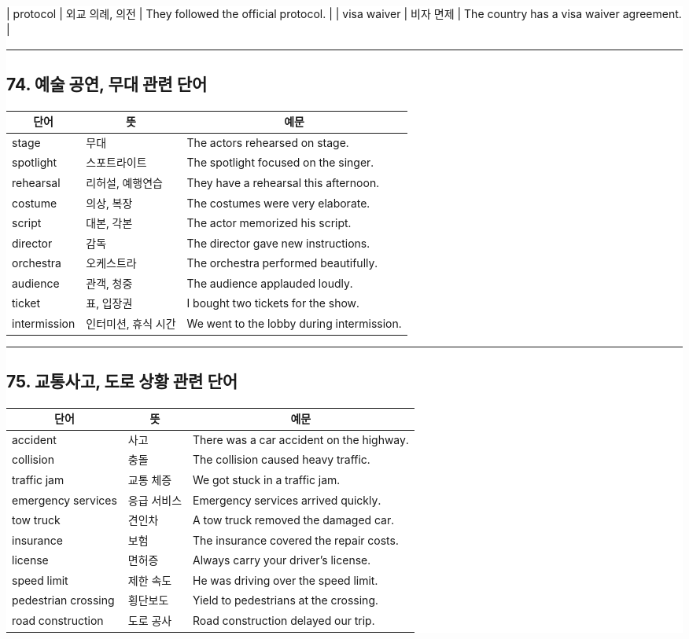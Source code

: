 | protocol                | 외교 의례, 의전  | They followed the official protocol.      |
| visa waiver             | 비자 면제        | The country has a visa waiver agreement.  |

------

## 74. 예술 공연, 무대 관련 단어

| 단어         | 뜻                  | 예문                                      |
| ------------ | ------------------- | ----------------------------------------- |
| stage        | 무대                | The actors rehearsed on stage.            |
| spotlight    | 스포트라이트        | The spotlight focused on the singer.      |
| rehearsal    | 리허설, 예행연습    | They have a rehearsal this afternoon.     |
| costume      | 의상, 복장          | The costumes were very elaborate.         |
| script       | 대본, 각본          | The actor memorized his script.           |
| director     | 감독                | The director gave new instructions.       |
| orchestra    | 오케스트라          | The orchestra performed beautifully.      |
| audience     | 관객, 청중          | The audience applauded loudly.            |
| ticket       | 표, 입장권          | I bought two tickets for the show.        |
| intermission | 인터미션, 휴식 시간 | We went to the lobby during intermission. |

------

## 75. 교통사고, 도로 상황 관련 단어

| 단어                | 뜻          | 예문                                     |
| ------------------- | ----------- | ---------------------------------------- |
| accident            | 사고        | There was a car accident on the highway. |
| collision           | 충돌        | The collision caused heavy traffic.      |
| traffic jam         | 교통 체증   | We got stuck in a traffic jam.           |
| emergency services  | 응급 서비스 | Emergency services arrived quickly.      |
| tow truck           | 견인차      | A tow truck removed the damaged car.     |
| insurance           | 보험        | The insurance covered the repair costs.  |
| license             | 면허증      | Always carry your driver’s license.      |
| speed limit         | 제한 속도   | He was driving over the speed limit.     |
| pedestrian crossing | 횡단보도    | Yield to pedestrians at the crossing.    |
| road construction   | 도로 공사   | Road construction delayed our trip.      |
